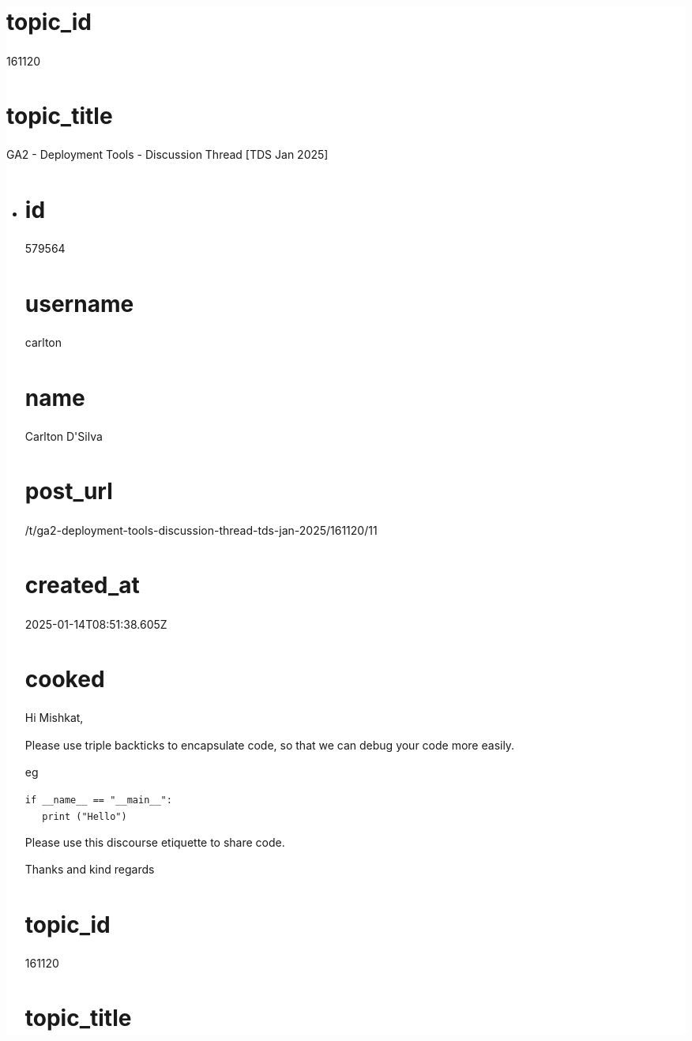   # topic_id
  
  161120
  
  # topic_title
  
  GA2 - Deployment Tools - Discussion Thread [TDS Jan 2025]
- # id
  
  579564
  
  # username
  
  carlton
  
  # name
  
  Carlton D'Silva
  
  # post_url
  
  /t/ga2-deployment-tools-discussion-thread-tds-jan-2025/161120/11
  
  # created_at
  
  2025-01-14T08:51:38.605Z
  
  # cooked
  
  <p>Hi Mishkat,</p>
  <p>Please use  triple backticks to encapsulate code, so that we can debug your code more easily.</p>
  <p>eg</p>
  <pre><code class="lang-auto">if __name__ == "__main__":
     print ("Hello")
  </code></pre>
  <p>Please use this discourse etiquette to share code.</p>
  <p>Thanks and kind regards</p>
  
  # topic_id
  
  161120
  
  # topic_title
  